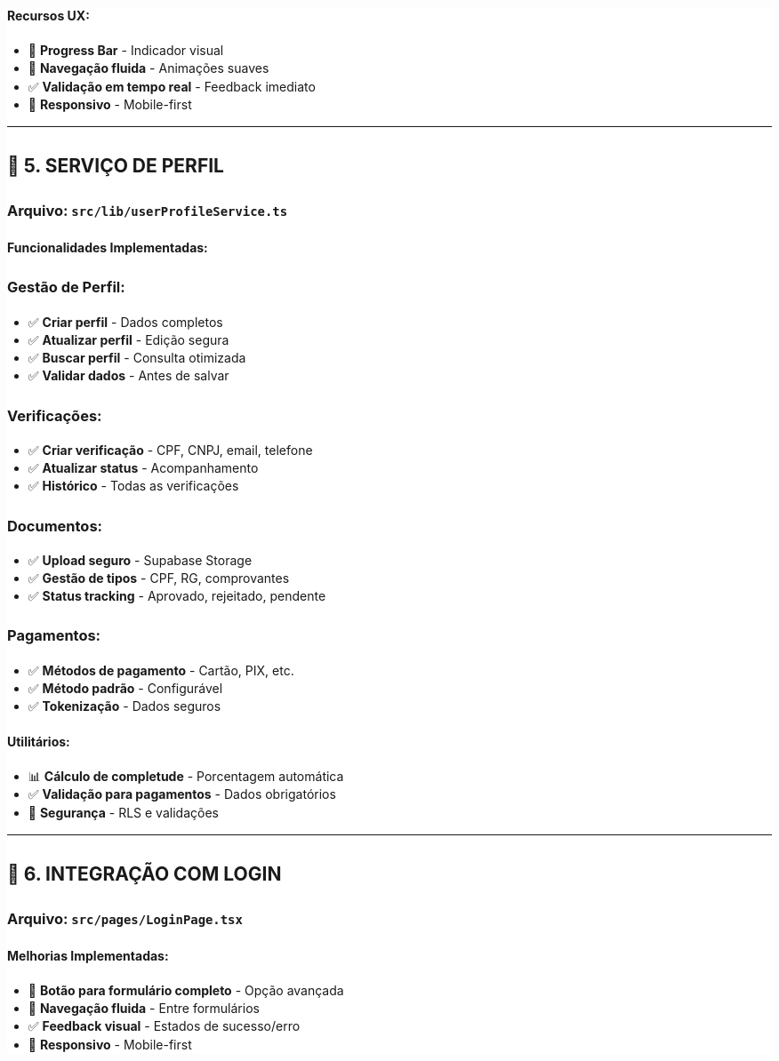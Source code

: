 #### **Recursos UX:**
- 🎯 **Progress Bar** - Indicador visual
- 🔄 **Navegação fluida** - Animações suaves
- ✅ **Validação em tempo real** - Feedback imediato
- 📱 **Responsivo** - Mobile-first

---

## 🔧 **5. SERVIÇO DE PERFIL**

### **Arquivo: `src/lib/userProfileService.ts`**

#### **Funcionalidades Implementadas:**

### **Gestão de Perfil:**
- ✅ **Criar perfil** - Dados completos
- ✅ **Atualizar perfil** - Edição segura
- ✅ **Buscar perfil** - Consulta otimizada
- ✅ **Validar dados** - Antes de salvar

### **Verificações:**
- ✅ **Criar verificação** - CPF, CNPJ, email, telefone
- ✅ **Atualizar status** - Acompanhamento
- ✅ **Histórico** - Todas as verificações

### **Documentos:**
- ✅ **Upload seguro** - Supabase Storage
- ✅ **Gestão de tipos** - CPF, RG, comprovantes
- ✅ **Status tracking** - Aprovado, rejeitado, pendente

### **Pagamentos:**
- ✅ **Métodos de pagamento** - Cartão, PIX, etc.
- ✅ **Método padrão** - Configurável
- ✅ **Tokenização** - Dados seguros

#### **Utilitários:**
- 📊 **Cálculo de completude** - Porcentagem automática
- ✅ **Validação para pagamentos** - Dados obrigatórios
- 🔐 **Segurança** - RLS e validações

---

## 🔄 **6. INTEGRAÇÃO COM LOGIN**

### **Arquivo: `src/pages/LoginPage.tsx`**

#### **Melhorias Implementadas:**
- 🎯 **Botão para formulário completo** - Opção avançada
- 🔄 **Navegação fluida** - Entre formulários
- ✅ **Feedback visual** - Estados de sucesso/erro
- 📱 **Responsivo** - Mobile-first
